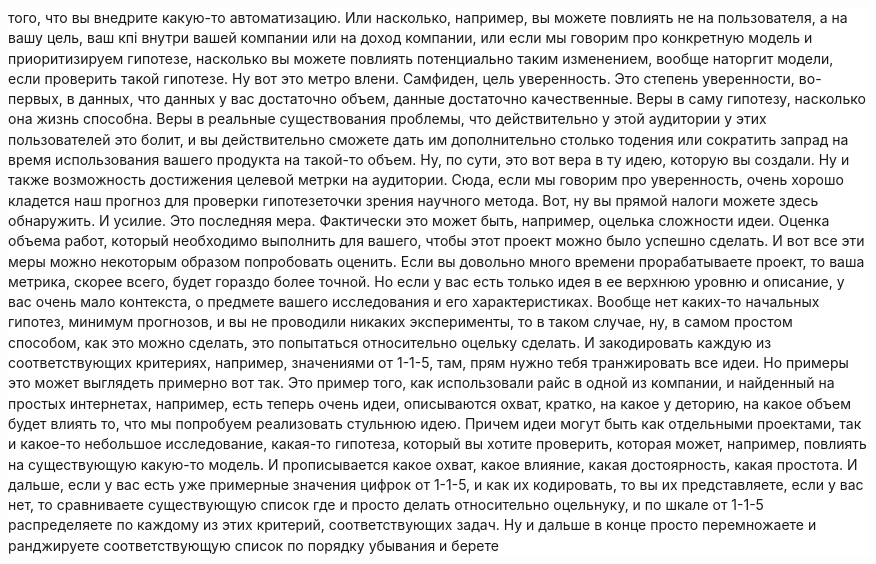 того, что вы внедрите какую-то автоматизацию.
Или насколько, например, вы можете повлиять не на пользователя,
а на вашу цель, ваш кпi внутри вашей компании или на
доход компании, или если мы говорим про конкретную
модель и приоритизируем гипотезе, насколько вы можете повлиять
потенциально таким изменением, вообще наторгит модели,
если проверить такой гипотезе.
Ну вот это метро влени.
Самфиден, цель уверенность.
Это степень уверенности, во-первых, в данных, что
данных у вас достаточно объем, данные достаточно качественные.
Веры в саму гипотезу, насколько она жизнь способна.
Веры в реальные существования проблемы, что действительно
у этой аудитории у этих пользователей это болит,
и вы действительно сможете дать им дополнительно столько
тодения или сократить запрад на время использования вашего
продукта на такой-то объем.
Ну, по сути, это вот вера в ту идею, которую вы создали.
Ну и также возможность достижения целевой метрки на аудитории.
Сюда, если мы говорим про уверенность, очень хорошо
кладется наш прогноз для проверки гипотезеточки зрения
научного метода.
Вот, ну вы прямой налоги можете здесь обнаружить.
И усилие.
Это последняя мера.
Фактически это может быть, например, оцелька сложности
идеи.
Оценка объема работ, который необходимо выполнить для
вашего, чтобы этот проект можно было успешно сделать.
И вот все эти меры можно некоторым образом попробовать
оценить.
Если вы довольно много времени прорабатываете проект,
то ваша метрика, скорее всего, будет гораздо более
точной.
Но если у вас есть только идея в ее верхнюю уровню
и описание, у вас очень мало контекста, о предмете
вашего исследования и его характеристиках.
Вообще нет каких-то начальных гипотез, минимум прогнозов,
и вы не проводили никаких эксперименты, то в таком случае,
ну, в самом простом способом, как это можно сделать,
это попытаться относительно оцельку сделать.
И закодировать каждую из соответствующих критериях, например,
значениями от 1-1-5, там, прям нужно тебя транжировать
все идеи.
Но примеры это может выглядеть примерно вот так.
Это пример того, как использовали райс в одной из
компании, и найденный на простых интернетах, например,
есть теперь очень идеи, описываются охват, кратко, на
какое у деторию, на какое объем будет влиять то, что мы
попробуем реализовать стульнюю идею.
Причем идеи могут быть как отдельными проектами, так
и какое-то небольшое исследование, какая-то гипотеза,
который вы хотите проверить, которая может, например,
повлиять на существующую какую-то модель.
И прописывается какое охват, какое влияние, какая
достоярность, какая простота.
И дальше, если у вас есть уже примерные значения цифрок
от 1-1-5, и как их кодировать, то вы их представляете,
если у вас нет, то сравниваете существующую список
где и просто делать относительно оцельнуку, и по шкале от 1-1-5
распределяете по каждому из этих критерий, соответствующих
задач.
Ну и дальше в конце просто перемножаете и ранджируете
соответствующую список по порядку убывания и берете